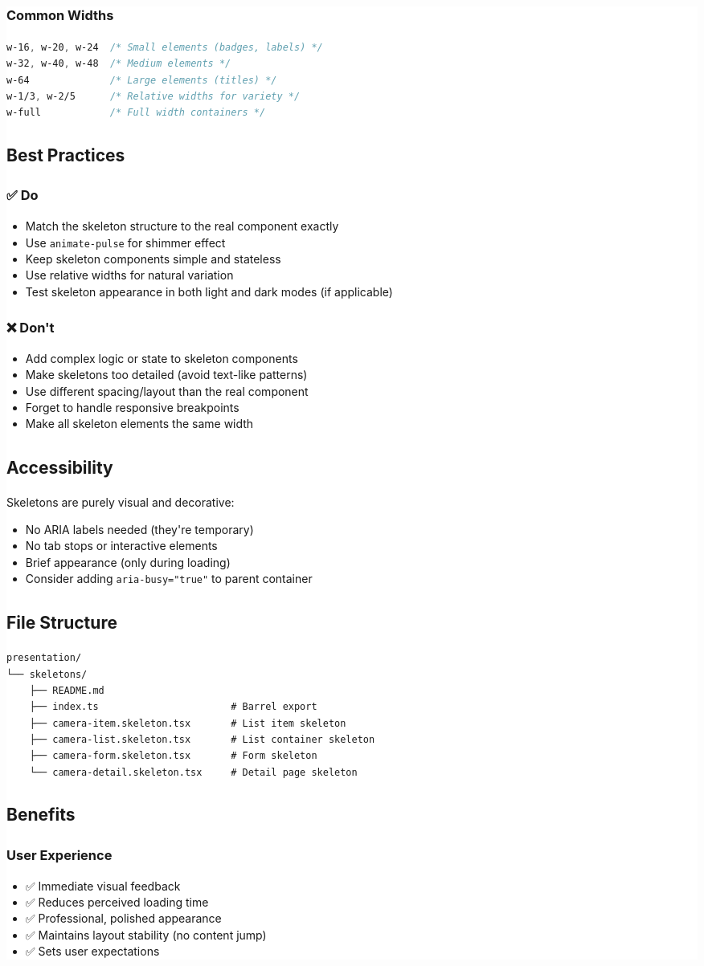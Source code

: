 ### Common Widths
```css
w-16, w-20, w-24  /* Small elements (badges, labels) */
w-32, w-40, w-48  /* Medium elements */
w-64              /* Large elements (titles) */
w-1/3, w-2/5      /* Relative widths for variety */
w-full            /* Full width containers */
```

## Best Practices

### ✅ Do
- Match the skeleton structure to the real component exactly
- Use `animate-pulse` for shimmer effect
- Keep skeleton components simple and stateless
- Use relative widths for natural variation
- Test skeleton appearance in both light and dark modes (if applicable)

### ❌ Don't
- Add complex logic or state to skeleton components
- Make skeletons too detailed (avoid text-like patterns)
- Use different spacing/layout than the real component
- Forget to handle responsive breakpoints
- Make all skeleton elements the same width

## Accessibility

Skeletons are purely visual and decorative:
- No ARIA labels needed (they're temporary)
- No tab stops or interactive elements
- Brief appearance (only during loading)
- Consider adding `aria-busy="true"` to parent container

## File Structure

```
presentation/
└── skeletons/
    ├── README.md
    ├── index.ts                       # Barrel export
    ├── camera-item.skeleton.tsx       # List item skeleton
    ├── camera-list.skeleton.tsx       # List container skeleton
    ├── camera-form.skeleton.tsx       # Form skeleton
    └── camera-detail.skeleton.tsx     # Detail page skeleton
```

## Benefits

### User Experience
- ✅ Immediate visual feedback
- ✅ Reduces perceived loading time
- ✅ Professional, polished appearance
- ✅ Maintains layout stability (no content jump)
- ✅ Sets user expectations
